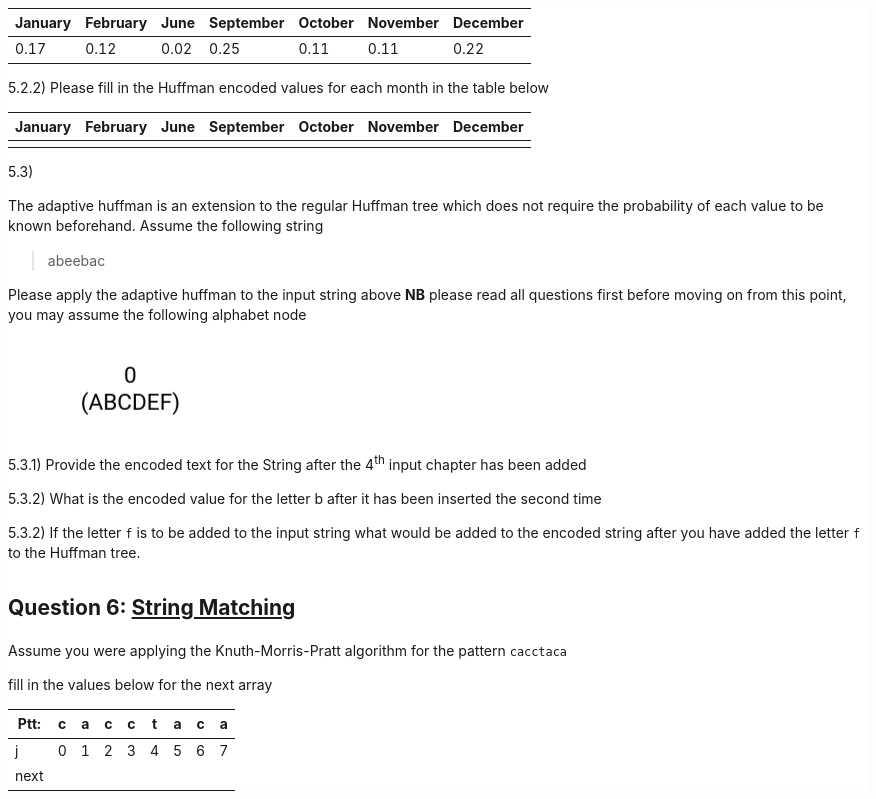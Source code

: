 |January | February | June | September |October | November | December |
| --- | --- | --- | --- | --- | --- | --- |
| 0.17 | 0.12 | 0.02 | 0.25 | 0.11 | 0.11 | 0.22 |

```text

```

5.2.2) Please fill in the Huffman encoded values for each month in the table below

|January | February | June | September |October | November | December |
| --- | --- | --- | --- | --- | --- | --- |
| | | | | | | |

5.3)

The adaptive huffman is an extension to the regular Huffman tree which does not require the probability of each value to
be known beforehand. Assume the following string

> abeebac

Please apply the adaptive huffman to the input string above **NB** please read all questions first before moving on from
this point, you may assume the following alphabet node

![img.png](images/alphabet_node.png)

5.3.1) Provide the encoded text for the String after the 4<sup>th</sup> input chapter has been added

```text

```

5.3.2) What is the encoded value for the letter b after it has been inserted the second time

```text

```

5.3.2) If the letter `f` is to be added to the input string what would be added to the encoded string after you have
added the letter `f` to the Huffman tree.

```text

```

## Question 6: [String Matching](https://gitlab.com/Paul_Wood_96/tutoring/-/blob/master/COS212/notes/StringMatching/README.md)

Assume you were applying the Knuth-Morris-Pratt algorithm for the pattern `cacctaca`

fill in the values below for the next array

|Ptt: | c | a | c | c | t | a | c | a |
| --- | --- | --- | --- | --- | --- | --- | --- | --- |
| j | 0 | 1 | 2 | 3 | 4 | 5 | 6 | 7 |
| next | | | | | | |
